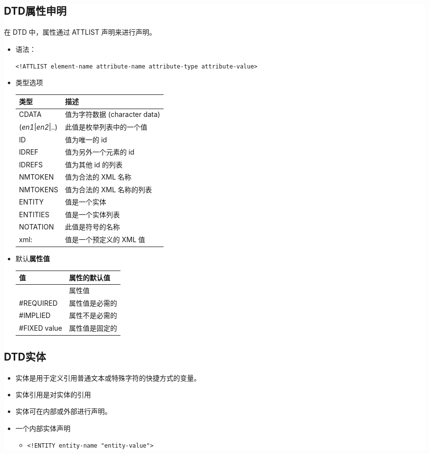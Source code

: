 

## DTD属性申明

在 DTD 中，属性通过 ATTLIST 声明来进行声明。

* 语法：

  `<!ATTLIST element-name attribute-name attribute-type attribute-value>`

* 类型选项

  | 类型               | 描述                          |
  | :----------------- | :---------------------------- |
  | CDATA              | 值为字符数据 (character data) |
  | (*en1*\|*en2*\|..) | 此值是枚举列表中的一个值      |
  | ID                 | 值为唯一的 id                 |
  | IDREF              | 值为另外一个元素的 id         |
  | IDREFS             | 值为其他 id 的列表            |
  | NMTOKEN            | 值为合法的 XML 名称           |
  | NMTOKENS           | 值为合法的 XML 名称的列表     |
  | ENTITY             | 值是一个实体                  |
  | ENTITIES           | 值是一个实体列表              |
  | NOTATION           | 此值是符号的名称              |
  | xml:               | 值是一个预定义的 XML 值       |

* 默认**属性值**

  | 值           | 属性的默认值   |
  | ------------ | -------------- |
  |              | 属性值         |
  | #REQUIRED    | 属性值是必需的 |
  | #IMPLIED     | 属性不是必需的 |
  | #FIXED value | 属性值是固定的 |

## DTD实体

* 实体是用于定义引用普通文本或特殊字符的快捷方式的变量。

* 实体引用是对实体的引用
* 实体可在内部或外部进行声明。

* 一个内部实体声明

  * `<!ENTITY entity-name "entity-value">`
